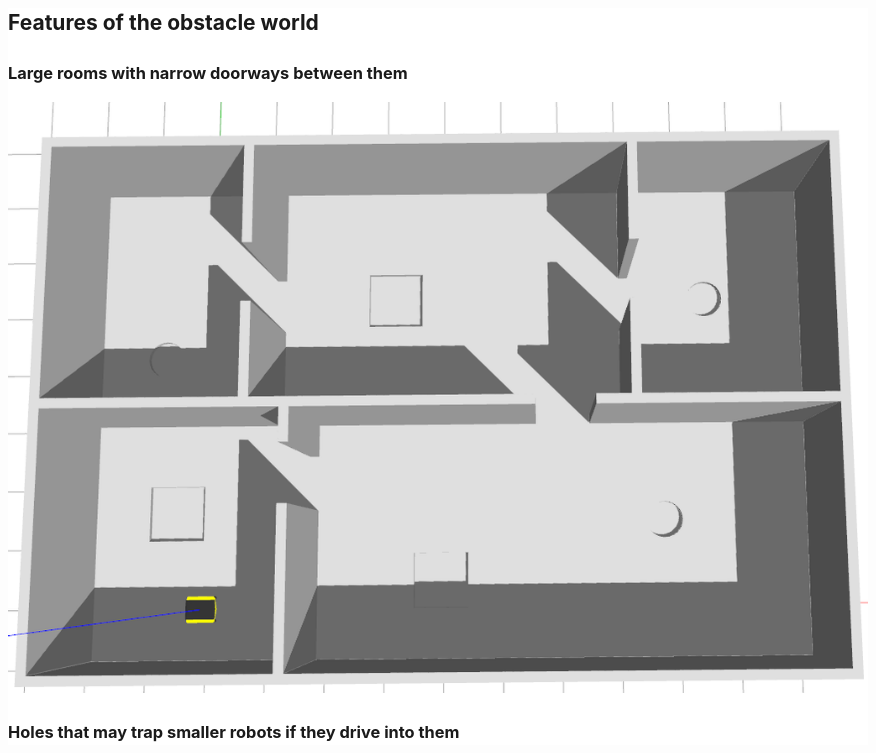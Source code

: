 ## Features of the obstacle world

### Large rooms with narrow doorways between them

<img src="obstacle-world.png">

### Holes that may trap smaller robots if they drive into them
